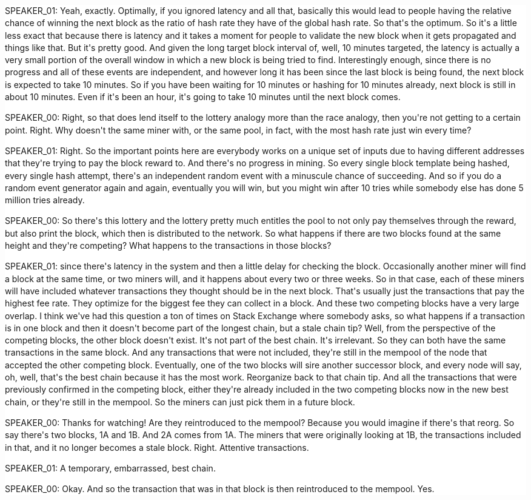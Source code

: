 SPEAKER_01: Yeah, exactly. Optimally, if you ignored latency and all that, basically this would lead to people having the relative chance of winning the next block as the ratio of hash rate they have of the global hash rate. So that's the optimum. So it's a little less exact that because there is latency and it takes a moment for people to validate the new block when it gets propagated and things like that. But it's pretty good. And given the long target block interval of, well, 10 minutes targeted, the latency is actually a very small portion of the overall window in which a new block is being tried to find. Interestingly enough, since there is no progress and all of these events are independent, and however long it has been since the last block is being found, the next block is expected to take 10 minutes. So if you have been waiting for 10 minutes or hashing for 10 minutes already, next block is still in about 10 minutes. Even if it's been an hour, it's going to take 10 minutes until the next block comes.

SPEAKER_00: Right, so that does lend itself to the lottery analogy more than the race analogy, then you're not getting to a certain point. Right. Why doesn't the same miner with, or the same pool, in fact, with the most hash rate just win every time?

SPEAKER_01: Right. So the important points here are everybody works on a unique set of inputs due to having different addresses that they're trying to pay the block reward to. And there's no progress in mining. So every single block template being hashed, every single hash attempt, there's an independent random event with a minuscule chance of succeeding. And so if you do a random event generator again and again, eventually you will win, but you might win after 10 tries while somebody else has done 5 million tries already.

SPEAKER_00: So there's this lottery and the lottery pretty much entitles the pool to not only pay themselves through the reward, but also print the block, which then is distributed to the network. So what happens if there are two blocks found at the same height and they're competing? What happens to the transactions in those blocks?

SPEAKER_01: since there's latency in the system and then a little delay for checking the block. Occasionally another miner will find a block at the same time, or two miners will, and it happens about every two or three weeks. So in that case, each of these miners will have included whatever transactions they thought should be in the next block. That's usually just the transactions that pay the highest fee rate. They optimize for the biggest fee they can collect in a block. And these two competing blocks have a very large overlap. I think we've had this question a ton of times on Stack Exchange where somebody asks, so what happens if a transaction is in one block and then it doesn't become part of the longest chain, but a stale chain tip? Well, from the perspective of the competing blocks, the other block doesn't exist. It's not part of the best chain. It's irrelevant. So they can both have the same transactions in the same block. And any transactions that were not included, they're still in the mempool of the node that accepted the other competing block. Eventually, one of the two blocks will sire another successor block, and every node will say, oh, well, that's the best chain because it has the most work. Reorganize back to that chain tip. And all the transactions that were previously confirmed in the competing block, either they're already included in the two competing blocks now in the new best chain, or they're still in the mempool. So the miners can just pick them in a future block.

SPEAKER_00: Thanks for watching! Are they reintroduced to the mempool? Because you would imagine if there's that reorg. So say there's two blocks, 1A and 1B. And 2A comes from 1A. The miners that were originally looking at 1B, the transactions included in that, and it no longer becomes a stale block. Right. Attentive transactions.

SPEAKER_01: A temporary, embarrassed, best chain.

SPEAKER_00: Okay. And so the transaction that was in that block is then reintroduced to the mempool. Yes.
